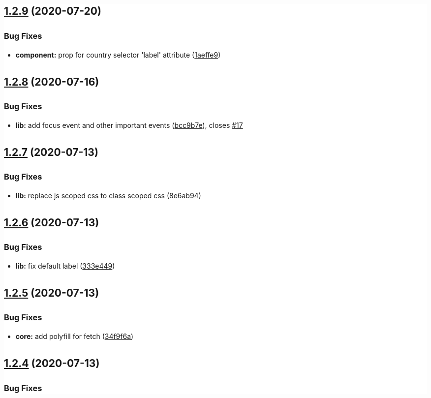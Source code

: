 ## [1.2.9](https://github.com/yogakurniawan/vue-tel-input-vuetify/compare/v1.2.8...v1.2.9) (2020-07-20)


### Bug Fixes

* **component:** prop for country selector 'label' attribute ([1aeffe9](https://github.com/yogakurniawan/vue-tel-input-vuetify/commit/1aeffe95fd87eb65b933789f3c3d516728a623d3))

## [1.2.8](https://github.com/yogakurniawan/vue-tel-input-vuetify/compare/v1.2.7...v1.2.8) (2020-07-16)


### Bug Fixes

* **lib:** add focus event and other important events ([bcc9b7e](https://github.com/yogakurniawan/vue-tel-input-vuetify/commit/bcc9b7ec0fd0796082fe8f2cd9d3d8a35183b7d1)), closes [#17](https://github.com/yogakurniawan/vue-tel-input-vuetify/issues/17)

## [1.2.7](https://github.com/yogakurniawan/vue-tel-input-vuetify/compare/v1.2.6...v1.2.7) (2020-07-13)


### Bug Fixes

* **lib:** replace js scoped css to class scoped css ([8e6ab94](https://github.com/yogakurniawan/vue-tel-input-vuetify/commit/8e6ab949b625af6112481cec9502b31dba79b5c6))

## [1.2.6](https://github.com/yogakurniawan/vue-tel-input-vuetify/compare/v1.2.5...v1.2.6) (2020-07-13)


### Bug Fixes

* **lib:** fix default label ([333e449](https://github.com/yogakurniawan/vue-tel-input-vuetify/commit/333e449f61920a8f128948bfc5fc63f7ce1120c7))

## [1.2.5](https://github.com/yogakurniawan/vue-tel-input-vuetify/compare/v1.2.4...v1.2.5) (2020-07-13)


### Bug Fixes

* **core:** add polyfill for fetch ([34f9f6a](https://github.com/yogakurniawan/vue-tel-input-vuetify/commit/34f9f6a9914b1a366e053a0a045b3d6ee6efa829))

## [1.2.4](https://github.com/yogakurniawan/vue-tel-input-vuetify/compare/v1.2.3...v1.2.4) (2020-07-13)


### Bug Fixes
